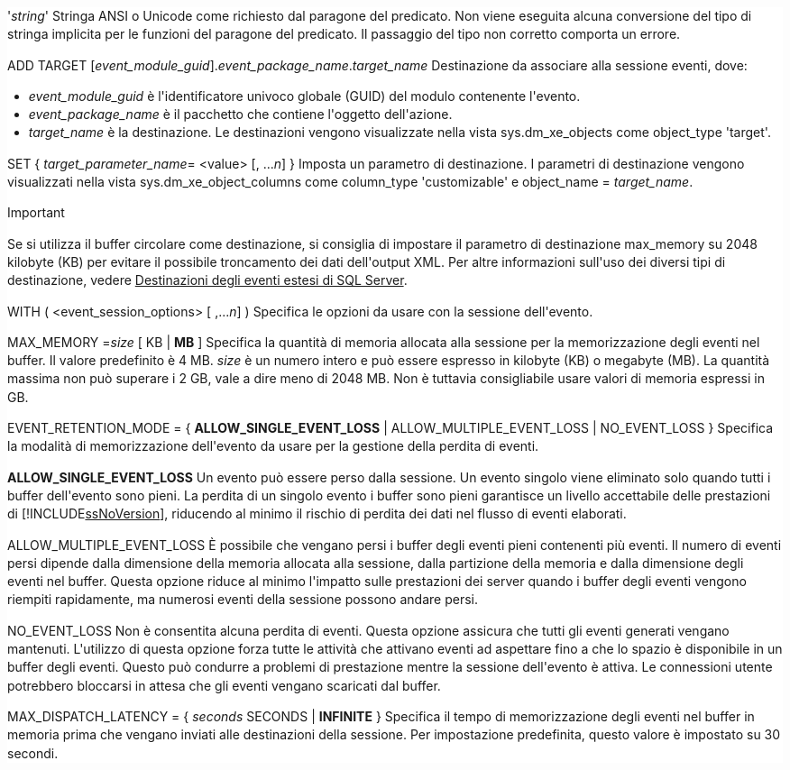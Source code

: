 '*string*' Stringa ANSI o Unicode come richiesto dal paragone del predicato. Non viene eseguita alcuna conversione del tipo di stringa implicita per le funzioni del paragone del predicato. Il passaggio del tipo non corretto comporta un errore.

ADD TARGET [*event_module_guid*].*event_package_name*.*target_name* Destinazione da associare alla sessione eventi, dove:

- *event_module_guid* è l'identificatore univoco globale (GUID) del modulo contenente l'evento.
- *event_package_name* è il pacchetto che contiene l'oggetto dell'azione.
- *target_name* è la destinazione. Le destinazioni vengono visualizzate nella vista sys.dm_xe_objects come object_type 'target'.

SET { *target_parameter_name*= \<value> [, ...*n*] } Imposta un parametro di destinazione. I parametri di destinazione vengono visualizzati nella vista sys.dm_xe_object_columns come column_type 'customizable' e object_name = *target_name*.

> [!IMPORTANT]
> Se si utilizza il buffer circolare come destinazione, si consiglia di impostare il parametro di destinazione max_memory su 2048 kilobyte (KB) per evitare il possibile troncamento dei dati dell'output XML. Per altre informazioni sull'uso dei diversi tipi di destinazione, vedere [Destinazioni degli eventi estesi di SQL Server](https://msdn.microsoft.com/library/e281684c-40d1-4cf9-a0d4-7ea1ecffa384).

WITH ( \<event_session_options> [ ,...*n*] ) Specifica le opzioni da usare con la sessione dell'evento.

MAX_MEMORY =*size* [ KB | **MB** ] Specifica la quantità di memoria allocata alla sessione per la memorizzazione degli eventi nel buffer. Il valore predefinito è 4 MB. *size* è un numero intero e può essere espresso in kilobyte (KB) o megabyte (MB). La quantità massima non può superare i 2 GB, vale a dire meno di 2048 MB. Non è tuttavia consigliabile usare valori di memoria espressi in GB.

EVENT_RETENTION_MODE = { **ALLOW_SINGLE_EVENT_LOSS** | ALLOW_MULTIPLE_EVENT_LOSS | NO_EVENT_LOSS } Specifica la modalità di memorizzazione dell'evento da usare per la gestione della perdita di eventi.

**ALLOW_SINGLE_EVENT_LOSS** Un evento può essere perso dalla sessione. Un evento singolo viene eliminato solo quando tutti i buffer dell'evento sono pieni. La perdita di un singolo evento i buffer sono pieni garantisce un livello accettabile delle prestazioni di [!INCLUDE[ssNoVersion](../../includes/ssnoversion-md.md)], riducendo al minimo il rischio di perdita dei dati nel flusso di eventi elaborati.

ALLOW_MULTIPLE_EVENT_LOSS È possibile che vengano persi i buffer degli eventi pieni contenenti più eventi. Il numero di eventi persi dipende dalla dimensione della memoria allocata alla sessione, dalla partizione della memoria e dalla dimensione degli eventi nel buffer. Questa opzione riduce al minimo l'impatto sulle prestazioni dei server quando i buffer degli eventi vengono riempiti rapidamente, ma numerosi eventi della sessione possono andare persi.

NO_EVENT_LOSS Non è consentita alcuna perdita di eventi. Questa opzione assicura che tutti gli eventi generati vengano mantenuti. L'utilizzo di questa opzione forza tutte le attività che attivano eventi ad aspettare fino a che lo spazio è disponibile in un buffer degli eventi. Questo può condurre a problemi di prestazione mentre la sessione dell'evento è attiva. Le connessioni utente potrebbero bloccarsi in attesa che gli eventi vengano scaricati dal buffer.

MAX_DISPATCH_LATENCY = { *seconds* SECONDS | **INFINITE** } Specifica il tempo di memorizzazione degli eventi nel buffer in memoria prima che vengano inviati alle destinazioni della sessione. Per impostazione predefinita, questo valore è impostato su 30 secondi.
